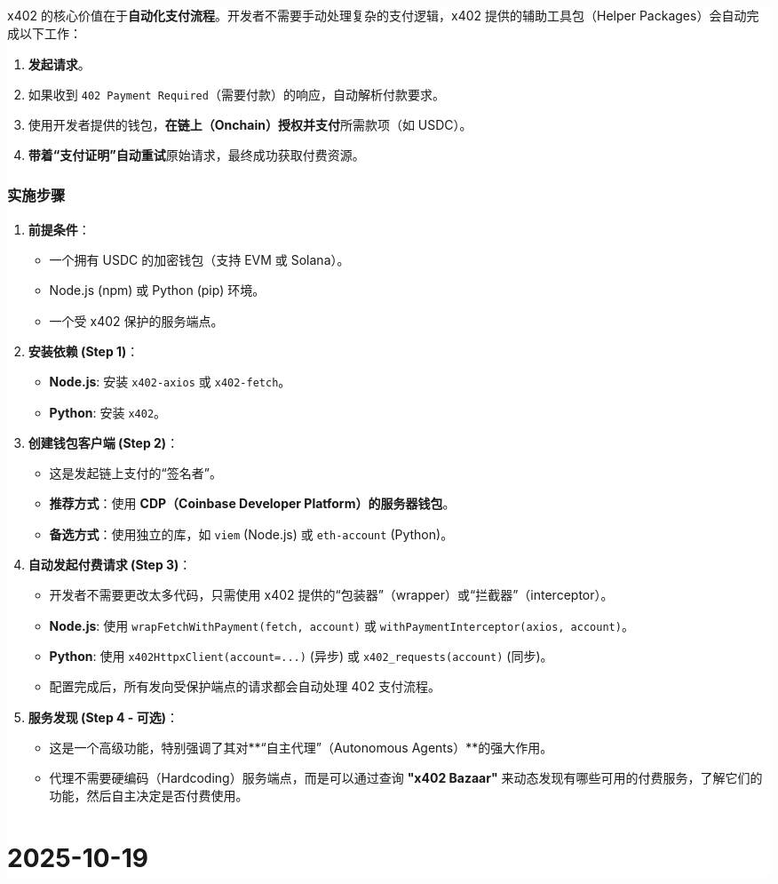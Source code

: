 




x402 的核心价值在于**自动化支付流程**。开发者不需要手动处理复杂的支付逻辑，x402 提供的辅助工具包（Helper Packages）会自动完成以下工作：

1.  **发起请求**。
    
2.  如果收到 `402 Payment Required`（需要付款）的响应，自动解析付款要求。
    
3.  使用开发者提供的钱包，**在链上（Onchain）授权并支付**所需款项（如 USDC）。
    
4.  **带着“支付证明”自动重试**原始请求，最终成功获取付费资源。
    

### 实施步骤

1.  **前提条件**：
    
    -   一个拥有 USDC 的加密钱包（支持 EVM 或 Solana）。
        
    -   Node.js (npm) 或 Python (pip) 环境。
        
    -   一个受 x402 保护的服务端点。
        
2.  **安装依赖 (Step 1)**：
    
    -   **Node.js**: 安装 `x402-axios` 或 `x402-fetch`。
        
    -   **Python**: 安装 `x402`。
        
3.  **创建钱包客户端 (Step 2)**：
    
    -   这是发起链上支付的“签名者”。
        
    -   **推荐方式**：使用 **CDP（Coinbase Developer Platform）的服务器钱包**。
        
    -   **备选方式**：使用独立的库，如 `viem` (Node.js) 或 `eth-account` (Python)。
        
4.  **自动发起付费请求 (Step 3)**：
    
    -   开发者不需要更改太多代码，只需使用 x402 提供的“包装器”（wrapper）或“拦截器”（interceptor）。
        
    -   **Node.js**: 使用 `wrapFetchWithPayment(fetch, account)` 或 `withPaymentInterceptor(axios, account)`。
        
    -   **Python**: 使用 `x402HttpxClient(account=...)` (异步) 或 `x402_requests(account)` (同步)。
        
    -   配置完成后，所有发向受保护端点的请求都会自动处理 402 支付流程。
        
5.  **服务发现 (Step 4 - 可选)**：
    
    -   这是一个高级功能，特别强调了其对\*\*“自主代理”（Autonomous Agents）\*\*的强大作用。
        
    -   代理不需要硬编码（Hardcoding）服务端点，而是可以通过查询 **"x402 Bazaar"** 来动态发现有哪些可用的付费服务，了解它们的功能，然后自主决定是否付费使用。


# 2025-10-19






